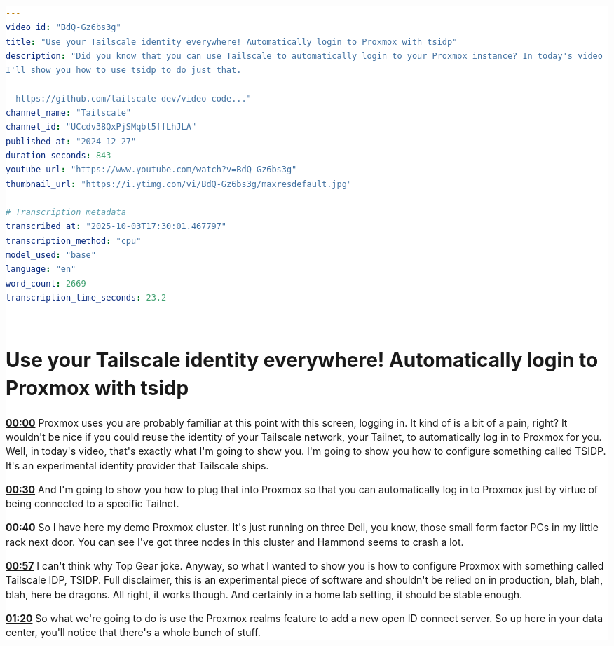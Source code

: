 ```yaml
---
video_id: "BdQ-Gz6bs3g"
title: "Use your Tailscale identity everywhere! Automatically login to Proxmox with tsidp"
description: "Did you know that you can use Tailscale to automatically login to your Proxmox instance? In today's video I'll show you how to use tsidp to do just that.

- https://github.com/tailscale-dev/video-code..."
channel_name: "Tailscale"
channel_id: "UCcdv38QxPjSMqbt5ffLhJLA"
published_at: "2024-12-27"
duration_seconds: 843
youtube_url: "https://www.youtube.com/watch?v=BdQ-Gz6bs3g"
thumbnail_url: "https://i.ytimg.com/vi/BdQ-Gz6bs3g/maxresdefault.jpg"

# Transcription metadata
transcribed_at: "2025-10-03T17:30:01.467797"
transcription_method: "cpu"
model_used: "base"
language: "en"
word_count: 2669
transcription_time_seconds: 23.2
---
```


# Use your Tailscale identity everywhere! Automatically login to Proxmox with tsidp

**[00:00](https://youtube.com/watch?v=BdQ-Gz6bs3g&t=0s)** Proxmox uses you are probably familiar at this point with this screen, logging in. It kind of is a bit of a pain, right? It wouldn't be nice if you could reuse the identity of your Tailscale network, your Tailnet, to automatically log in to Proxmox for you. Well, in today's video, that's exactly what I'm going to show you. I'm going to show you how to configure something called TSIDP. It's an experimental identity provider that Tailscale ships.

**[00:30](https://youtube.com/watch?v=BdQ-Gz6bs3g&t=30s)** And I'm going to show you how to plug that into Proxmox so that you can automatically log in to Proxmox just by virtue of being connected to a specific Tailnet.

**[00:40](https://youtube.com/watch?v=BdQ-Gz6bs3g&t=40s)** So I have here my demo Proxmox cluster. It's just running on three Dell, you know, those small form factor PCs in my little rack next door. You can see I've got three nodes in this cluster and Hammond seems to crash a lot.

**[00:57](https://youtube.com/watch?v=BdQ-Gz6bs3g&t=57s)** I can't think why Top Gear joke. Anyway, so what I wanted to show you is how to configure Proxmox with something called Tailscale IDP, TSIDP. Full disclaimer, this is an experimental piece of software and shouldn't be relied on in production, blah, blah, blah, here be dragons. All right, it works though. And certainly in a home lab setting, it should be stable enough.

**[01:20](https://youtube.com/watch?v=BdQ-Gz6bs3g&t=80s)** So what we're going to do is use the Proxmox realms feature to add a new open ID connect server. So up here in your data center, you'll notice that there's a whole bunch of stuff.
